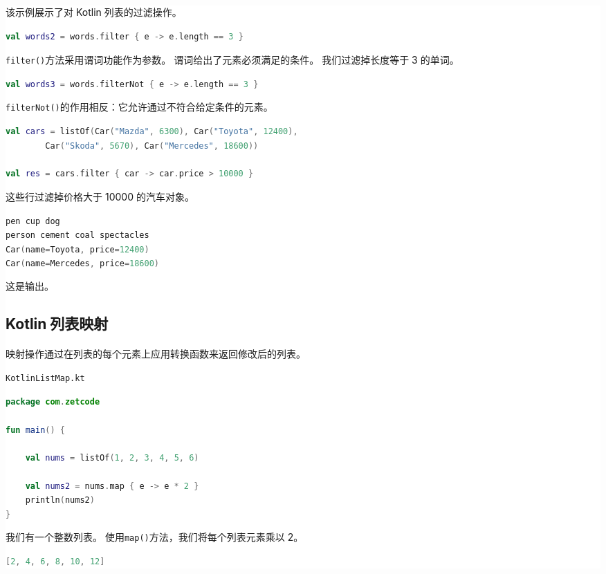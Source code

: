 该示例展示了对 Kotlin 列表的过滤操作。

```kt
val words2 = words.filter { e -> e.length == 3 }

```

`filter()`方法采用谓词功能作为参数。 谓词给出了元素必须满足的条件。 我们过滤掉长度等于 3 的单词。

```kt
val words3 = words.filterNot { e -> e.length == 3 }

```

`filterNot()`的作用相反：它允许通过不符合给定条件的元素。

```kt
val cars = listOf(Car("Mazda", 6300), Car("Toyota", 12400),
        Car("Skoda", 5670), Car("Mercedes", 18600))

val res = cars.filter { car -> car.price > 10000 }

```

这些行过滤掉价格大于 10000 的汽车对象。

```kt
pen cup dog 
person cement coal spectacles 
Car(name=Toyota, price=12400)
Car(name=Mercedes, price=18600)

```

这是输出。

## Kotlin 列表映射

映射操作通过在列表的每个元素上应用转换函数来返回修改后的列表。

`KotlinListMap.kt`

```kt
package com.zetcode

fun main() {

    val nums = listOf(1, 2, 3, 4, 5, 6)

    val nums2 = nums.map { e -> e * 2 }
    println(nums2)
}

```

我们有一个整数列表。 使用`map()`方法，我们将每个列表元素乘以 2。

```kt
[2, 4, 6, 8, 10, 12]

```
